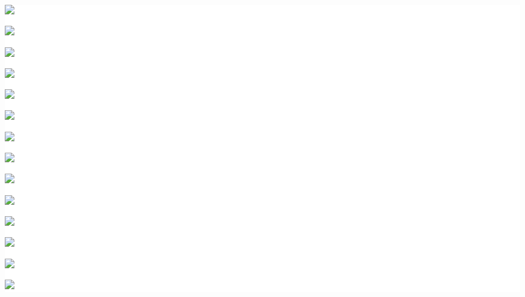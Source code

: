 <iframe title="'Déjà vu'에서 업로드한 동영상" width="640" height="360" src="https://play-tv.kakao.com/embed/player/cliplink/421465668?service=player_share" allowfullscreen frameborder="0" scrolling="no" allow="autoplay; fullscreen; encrypted-media"></iframe>

<iframe title="'Déjà vu'에서 업로드한 동영상" width="640" height="360" src="https://play-tv.kakao.com/embed/player/cliplink/421465672?service=player_share" allowfullscreen frameborder="0" scrolling="no" allow="autoplay; fullscreen; encrypted-media"></iframe>

<iframe title="'Déjà vu'에서 업로드한 동영상" width="640" height="360" src="https://play-tv.kakao.com/embed/player/cliplink/421465688?service=player_share" allowfullscreen frameborder="0" scrolling="no" allow="autoplay; fullscreen; encrypted-media"></iframe>

<iframe title="'Déjà vu'에서 업로드한 동영상" width="640" height="360" src="https://play-tv.kakao.com/embed/player/cliplink/421465693?service=player_share" allowfullscreen frameborder="0" scrolling="no" allow="autoplay; fullscreen; encrypted-media"></iframe>

<iframe title="'Déjà vu'에서 업로드한 동영상" width="640" height="360" src="https://play-tv.kakao.com/embed/player/cliplink/421465707?service=player_share" allowfullscreen frameborder="0" scrolling="no" allow="autoplay; fullscreen; encrypted-media"></iframe>

<iframe title="'Déjà vu'에서 업로드한 동영상" width="640" height="360" src="https://play-tv.kakao.com/embed/player/cliplink/421465732?service=player_share" allowfullscreen frameborder="0" scrolling="no" allow="autoplay; fullscreen; encrypted-media"></iframe>

![](https://blog.kakaocdn.net/dn/caFvoA/btrbYtxrvtc/JtmIDqJKTakBDfI23FKdz1/img.jpg)

![](https://blog.kakaocdn.net/dn/yXZpN/btrbUY5U1lh/t6bFyzJBb6001wlHY5Epw1/img.jpg)

![](https://blog.kakaocdn.net/dn/bLutpY/btrbUYyqe0m/MT36DheaIKWpI40oDNJ8n1/img.jpg)

![](https://blog.kakaocdn.net/dn/bBNKIA/btrbW2GPDYU/gTnEKmO9KIVVeZGI1LrBX1/img.jpg)

![](https://blog.kakaocdn.net/dn/bKCyG2/btrbYupAN9p/3ASw8WPPMP4yqiCKqnGDpk/img.jpg)

![](https://blog.kakaocdn.net/dn/bRIRxy/btrbUXsKR2h/gfbjKts7aEVb9v4Z0pKQzK/img.jpg)

![](https://blog.kakaocdn.net/dn/kOEts/btrb1w71u8p/Rquhhqog2C9wGPVxgc1i80/img.jpg)

![](https://blog.kakaocdn.net/dn/cBnSgO/btrbW3eFzhG/E2AwO60TLIgmD8azJ5KvEk/img.jpg)

![](https://blog.kakaocdn.net/dn/Bmzgy/btrb0qUNdBX/bm2aonUfkdZqkTYxnaJHxK/img.jpg)

![](https://blog.kakaocdn.net/dn/u0P81/btrb1coqeRF/wOL5b7Ck15VSTs9aa9dSFK/img.jpg)

![](https://blog.kakaocdn.net/dn/2GLbc/btrb1rlgUMa/3IDVgmJnAx0hwvVb5LVmzK/img.jpg)

![](https://blog.kakaocdn.net/dn/cb8c6Z/btrbVoKpOOF/5THyJOvcZpYXXAkNfpyk51/img.jpg)

![](https://blog.kakaocdn.net/dn/bMo67r/btrb3ohhLst/IMkWcqxcr2dovKFMsOekm0/img.jpg)

![](https://blog.kakaocdn.net/dn/lC5hQ/btrb22SUenA/S3NJf11TCPcKLtdAFoI1D0/img.jpg)
